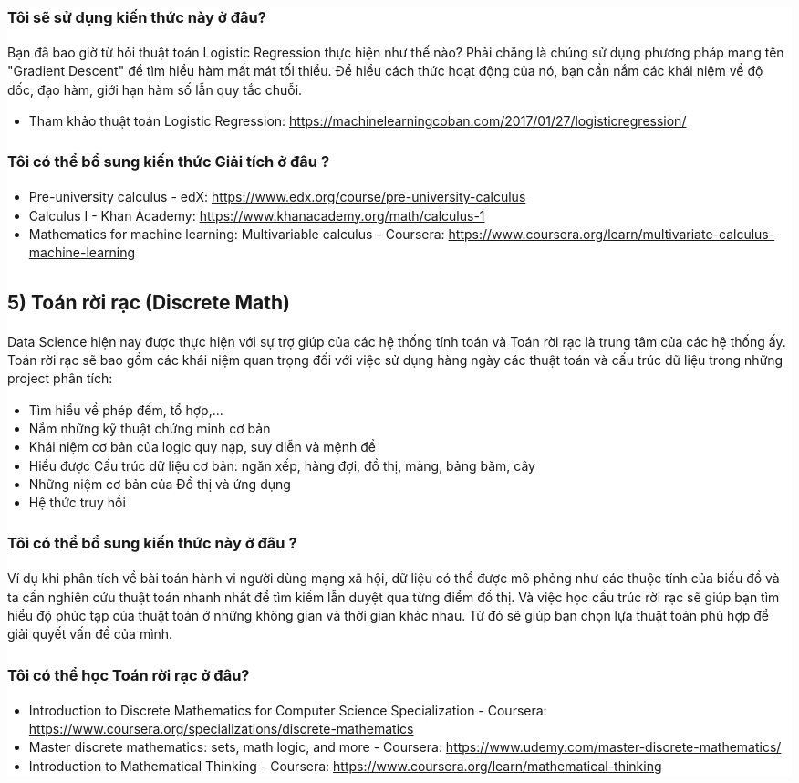 ### Tôi sẽ sử dụng kiến thức này ở đâu?
Bạn đã bao giờ từ hỏi thuật toán Logistic Regression thực hiện như thế nào? Phải chăng là chúng sử dụng phương pháp mang tên "Gradient Descent" để tìm hiểu hàm mất mát tối thiểu. Để hiểu cách thức hoạt động của nó, bạn cần nắm các khái niệm về độ dốc, đạo hàm, giới hạn hàm số lẫn quy tắc chuỗi.
- Tham khảo thuật toán Logistic Regression: https://machinelearningcoban.com/2017/01/27/logisticregression/

### Tôi có thể bổ sung kiến thức Giải tích ở đâu ?
- Pre-university calculus - edX: https://www.edx.org/course/pre-university-calculus
- Calculus I - Khan Academy: https://www.khanacademy.org/math/calculus-1
- Mathematics for machine learning: Multivariable calculus - Coursera: https://www.coursera.org/learn/multivariate-calculus-machine-learning
 
## 5) Toán rời rạc (Discrete Math)
 
Data Science hiện nay được thực hiện với sự trợ giúp của các hệ thống tính toán và Toán rời rạc là trung tâm của các hệ thống ấy.
Toán rời rạc sẽ bao gồm các khái niệm quan trọng đối với việc sử dụng hàng ngày các thuật toán và cấu trúc dữ liệu trong những project phân tích:
- Tìm hiểu về phép đếm, tổ hợp,...
- Nắm những kỹ thuật chứng minh cơ bản
- Khái niệm cơ bản của logic quy nạp, suy diễn và mệnh đề
- Hiểu được Cấu trúc dữ liệu cơ bản: ngăn xếp, hàng đợi, đồ thị, mảng, bảng băm, cây
- Những niệm cơ bản của Đồ thị và ứng dụng
- Hệ thức truy hồi

### Tôi có thể bổ sung kiến thức này ở đâu ?
Ví dụ khi phân tích về bài toán hành vi người dùng mạng xã hội, dữ liệu có thể được mô phỏng như các thuộc tính của biểu đồ và ta cần nghiên cứu thuật toán nhanh nhất để tìm kiếm lẫn duyệt qua từng điểm đồ thị. Và việc học cấu trúc rời rạc sẽ giúp bạn tìm hiểu độ phức tạp của thuật toán ở những không gian và thời gian khác nhau. Từ đó sẽ giúp bạn chọn lựa thuật toán phù hợp để giải quyết vấn đề của mình.

### Tôi có thể học Toán rời rạc ở đâu?
- Introduction to Discrete Mathematics for Computer Science Specialization - Coursera: https://www.coursera.org/specializations/discrete-mathematics
- Master discrete mathematics: sets, math logic, and more - Coursera: https://www.udemy.com/master-discrete-mathematics/
- Introduction to Mathematical Thinking - Coursera: https://www.coursera.org/learn/mathematical-thinking

